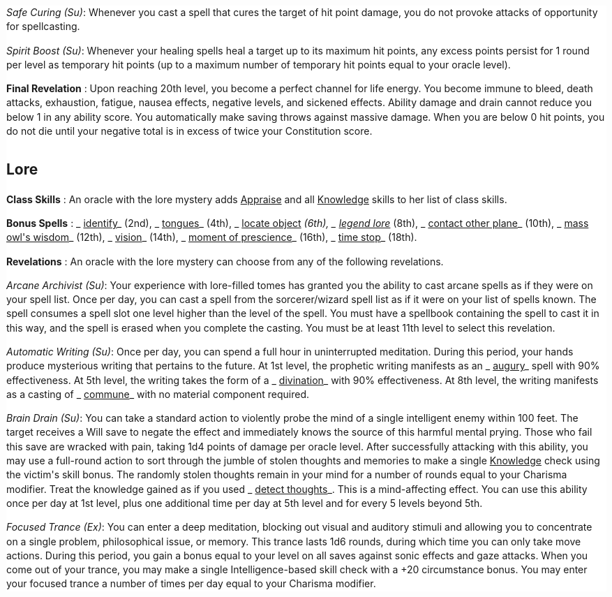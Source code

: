_Safe Curing (Su)_: Whenever you cast a spell that cures the target of hit point damage, you do not provoke attacks of opportunity for spellcasting.

_Spirit Boost (Su)_: Whenever your healing spells heal a target up to its maximum hit points, any excess points persist for 1 round per level as temporary hit points (up to a maximum number of temporary hit points equal to your oracle level).

**Final Revelation** : Upon reaching 20th level, you become a perfect channel for life energy. You become immune to bleed, death attacks, exhaustion, fatigue, nausea effects, negative levels, and sickened effects. Ability damage and drain cannot reduce you below 1 in any ability score. You automatically make saving throws against massive damage. When you are below 0 hit points, you do not die until your negative total is in excess of twice your Constitution score.

## Lore

**Class Skills** : An oracle with the lore mystery adds [Appraise](../../skills/appraise.md#_appraise) and all [Knowledge](../../skills/knowledge.md#_knowledge) skills to her list of class skills.

**Bonus Spells** : _ [identify](../../spells/identify.md#_identify)_ (2nd), _ [tongues](../../spells/tongues.md#_tongues)_ (4th), _ [locate object](../../spells/locateObject.md#_locate-object) _(6th), _ [legend lore](../../spells/legendLore.md#_legend-lore)_ (8th), _ [contact other plane](../../spells/contactOtherPlane.md#_contact-other-plane)_ (10th), _ [mass owl's wisdom](../../spells/owlSWisdom.md#_owl-s-wisdom-mass)_ (12th), _ [vision](../../spells/vision.md#_vision)_ (14th), _ [moment of prescience](../../spells/momentOfPrescience.md#_moment-of-prescience)_ (16th), _ [time stop](../../spells/timeStop.md#_time-stop)_ (18th).

**Revelations** : An oracle with the lore mystery can choose from any of the following revelations.

_Arcane Archivist (Su)_: Your experience with lore-filled tomes has granted you the ability to cast arcane spells as if they were on your spell list. Once per day, you can cast a spell from the sorcerer/wizard spell list as if it were on your list of spells known. The spell consumes a spell slot one level higher than the level of the spell. You must have a spellbook containing the spell to cast it in this way, and the spell is erased when you complete the casting. You must be at least 11th level to select this revelation.

_Automatic Writing (Su)_: Once per day, you can spend a full hour in uninterrupted meditation. During this period, your hands produce mysterious writing that pertains to the future. At 1st level, the prophetic writing manifests as an _ [augury](../../spells/augury.md#_augury)_ spell with 90% effectiveness. At 5th level, the writing takes the form of a _ [divination](../../spells/divination.md#_divination)_ with 90% effectiveness. At 8th level, the writing manifests as a casting of _ [commune](../../spells/commune.md#_commune)_ with no material component required.

_Brain Drain (Su)_: You can take a standard action to violently probe the mind of a single intelligent enemy within 100 feet. The target receives a Will save to negate the effect and immediately knows the source of this harmful mental prying. Those who fail this save are wracked with pain, taking 1d4 points of damage per oracle level. After successfully attacking with this ability, you may use a full-round action to sort through the jumble of stolen thoughts and memories to make a single [Knowledge](../../skills/knowledge.md#_knowledge) check using the victim's skill bonus. The randomly stolen thoughts remain in your mind for a number of rounds equal to your Charisma modifier. Treat the knowledge gained as if you used _ [detect thoughts](../../spells/detectThoughts.md#_detect-thoughts)_. This is a mind-affecting effect. You can use this ability once per day at 1st level, plus one additional time per day at 5th level and for every 5 levels beyond 5th.

_Focused Trance (Ex)_: You can enter a deep meditation, blocking out visual and auditory stimuli and allowing you to concentrate on a single problem, philosophical issue, or memory. This trance lasts 1d6 rounds, during which time you can only take move actions. During this period, you gain a bonus equal to your level on all saves against sonic effects and gaze attacks. When you come out of your trance, you may make a single Intelligence-based skill check with a +20 circumstance bonus. You may enter your focused trance a number of times per day equal to your Charisma modifier.
